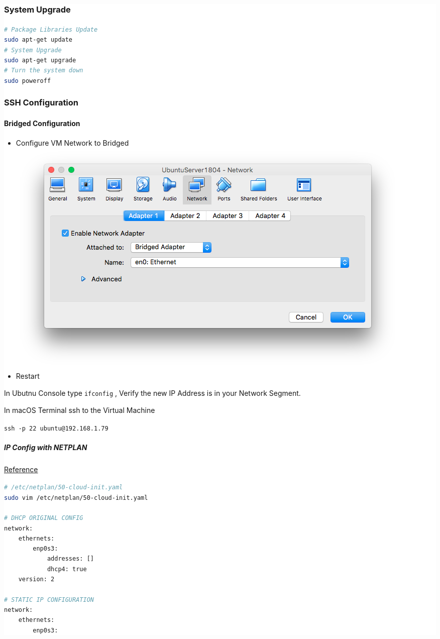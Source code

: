 ### System Upgrade
```bash
# Package Libraries Update
sudo apt-get update
# System Upgrade
sudo apt-get upgrade
# Turn the system down
sudo poweroff
```

### SSH Configuration

#### Bridged Configuration

* Configure VM Network to Bridged
![VM Network Config](VM-Bridged.png)
* Restart
  
In Ubutnu Console type `ifconfig` , Verify the new IP Address is in your Network Segment.

In macOS Terminal ssh to the Virtual Machine
```console
ssh -p 22 ubuntu@192.168.1.79
```
##### IP Config with NETPLAN
[Reference](https://websiteforstudents.com/configure-static-ip-addresses-on-ubuntu-18-04-beta/)

```bash
# /etc/netplan/50-cloud-init.yaml
sudo vim /etc/netplan/50-cloud-init.yaml

# DHCP ORIGINAL CONFIG
network:
    ethernets:
        enp0s3:
            addresses: []
            dhcp4: true
    version: 2

# STATIC IP CONFIGURATION
network:
    ethernets:
        enp0s3:
```